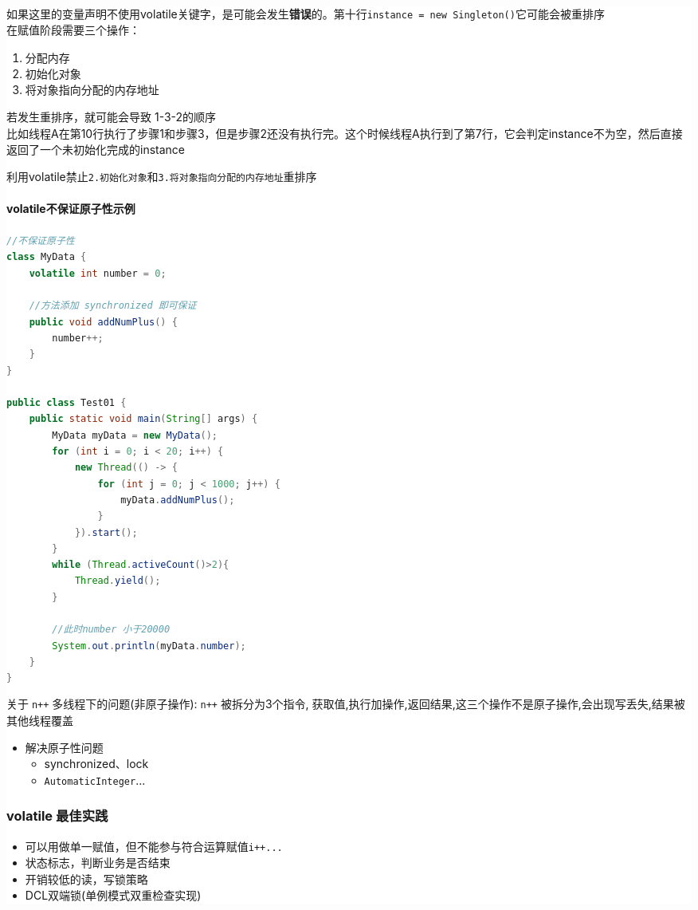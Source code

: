 如果这里的变量声明不使用volatile关键字，是可能会发生**错误**的。第十行`instance = new Singleton()`它可能会被重排序   
在赋值阶段需要三个操作： 
1. 分配内存
2. 初始化对象
3. 将对象指向分配的内存地址   

若发生重排序，就可能会导致 1-3-2的顺序    
比如线程A在第10行执行了步骤1和步骤3，但是步骤2还没有执行完。这个时候线程A执行到了第7行，它会判定instance不为空，然后直接返回了一个未初始化完成的instance   

利用volatile禁止`2.初始化对象`和`3.将对象指向分配的内存地址`重排序

#### volatile不保证原子性示例

```java
//不保证原子性
class MyData {
    volatile int number = 0;

    //方法添加 synchronized 即可保证
    public void addNumPlus() {
        number++;
    }
}

public class Test01 {
    public static void main(String[] args) {
        MyData myData = new MyData();
        for (int i = 0; i < 20; i++) {
            new Thread(() -> {
                for (int j = 0; j < 1000; j++) {
                    myData.addNumPlus();
                }
            }).start();
        }
        while (Thread.activeCount()>2){
            Thread.yield();
        }

        //此时number 小于20000
        System.out.println(myData.number);
    }
}
```
关于 `n++` 多线程下的问题(非原子操作): `n++` 被拆分为3个指令, 获取值,执行加操作,返回结果,这三个操作不是原子操作,会出现写丢失,结果被其他线程覆盖   
- 解决原子性问题  
  - synchronized、lock
  - `AutomaticInteger`...  

### volatile 最佳实践

- 可以用做单一赋值，但不能参与符合运算赋值`i++...`
- 状态标志，判断业务是否结束
- 开销较低的读，写锁策略
- DCL双端锁(单例模式双重检查实现)
